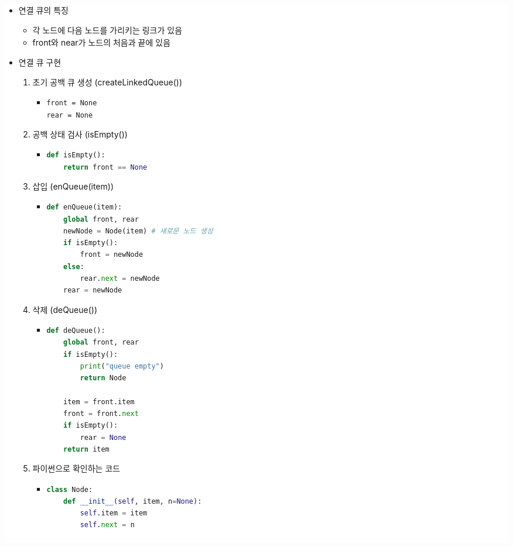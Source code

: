    - 연결 큐의 특징

     - 각 노드에 다음 노드를 가리키는 링크가 있음
     - front와 near가 노드의 처음과 끝에 있음

   - 연결 큐 구현

     1. 초기 공백 큐 생성 (createLinkedQueue())

        - ```
          front = None
          rear = None
          ```

     2. 공백 상태 검사 (isEmpty())

        - ```python
          def isEmpty():
              return front == None
          ```

     3. 삽입 (enQueue(item))

        - ```python
          def enQueue(item):
              global front, rear
              newNode = Node(item) # 새로운 노드 생성
              if isEmpty():
                  front = newNode
              else:
                  rear.next = newNode
              rear = newNode
          ```

     4. 삭제 (deQueue())

        - ```python
          def deQueue():
              global front, rear
              if isEmpty():
                  print("queue empty")
                  return Node
              
              item = front.item
              front = front.next
              if isEmpty():
                  rear = None
              return item
          ```

     5. 파이썬으로 확인하는 코드

        - ```python
          class Node:
              def __init__(self, item, n=None):
                  self.item = item
                  self.next = n
                  
